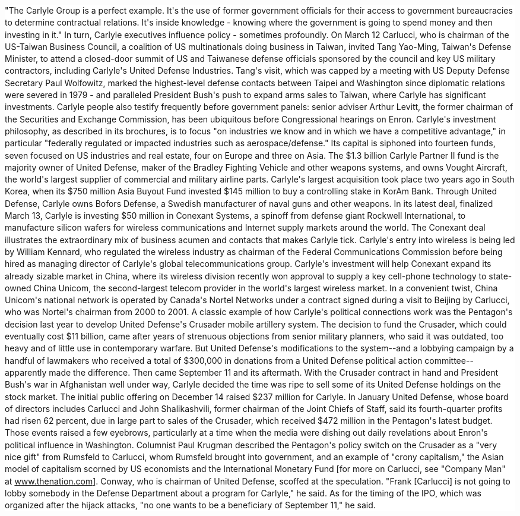 "The Carlyle Group is a perfect example. It's the use of former government officials for their access to government bureaucracies to determine contractual relations. It's inside knowledge - knowing where the government is going to spend money and then investing in it."
In turn, Carlyle executives influence policy - sometimes profoundly. On March 12 Carlucci, who is chairman of the US-Taiwan Business Council, a coalition of US multinationals doing business in Taiwan, invited Tang Yao-Ming, Taiwan's Defense Minister, to attend a closed-door summit of US and Taiwanese defense officials sponsored by the council and key US military contractors, including Carlyle's United Defense Industries.
Tang's visit, which was capped by a meeting with US Deputy Defense Secretary Paul Wolfowitz, marked the highest-level defense contacts between Taipei and Washington since diplomatic relations were severed in 1979 - and paralleled President Bush's push to expand arms sales to Taiwan, where Carlyle has significant investments. Carlyle people also testify frequently before government panels: senior adviser Arthur Levitt, the former chairman of the Securities and Exchange Commission, has been ubiquitous before Congressional hearings on Enron. Carlyle's investment philosophy, as described in its brochures, is to focus "on industries we know and in which we have a competitive advantage," in particular "federally regulated or impacted industries such as aerospace/defense." Its capital is siphoned into fourteen funds, seven focused on US industries and real estate, four on Europe and three on Asia. The $1.3 billion Carlyle Partner II fund is the majority owner of United Defense, maker of the Bradley Fighting Vehicle and other weapons systems, and owns Vought Aircraft, the world's largest supplier of commercial and military airline parts.
Carlyle's largest acquisition took place two years ago in South Korea, when its $750 million Asia Buyout Fund invested $145 million to buy a controlling stake in KorAm Bank. Through United Defense, Carlyle owns Bofors Defense, a Swedish manufacturer of naval guns and other weapons. In its latest deal, finalized March 13, Carlyle is investing $50 million in Conexant Systems, a spinoff from defense giant Rockwell International, to manufacture silicon wafers for wireless communications and Internet supply markets around the world. The Conexant deal illustrates the extraordinary mix of business acumen and contacts that makes Carlyle tick. Carlyle's entry into wireless is being led by William Kennard, who regulated the wireless industry as chairman of the Federal Communications Commission before being hired as managing director of Carlyle's global telecommunications group.
Carlyle's investment will help Conexant expand its already sizable market in China, where its wireless division recently won approval to supply a key cell-phone technology to state-owned China Unicom, the second-largest telecom provider in the world's largest wireless market. In a convenient twist, China Unicom's national network is operated by Canada's Nortel Networks under a contract signed during a visit to Beijing by Carlucci, who was Nortel's chairman from 2000 to 2001. A classic example of how Carlyle's political connections work was the Pentagon's decision last year to develop United Defense's Crusader mobile artillery system. The decision to fund the Crusader, which could eventually cost $11 billion, came after years of strenuous objections from senior military planners, who said it was outdated, too heavy and of little use in contemporary warfare. But United Defense's modifications to the system--and a lobbying campaign by a handful of lawmakers who received a total of $300,000 in donations from a United Defense political action committee--apparently made the difference. Then came September 11 and its aftermath. With the Crusader contract in hand and President Bush's war in Afghanistan well under way, Carlyle decided the time was ripe to sell some of its United Defense holdings on the stock market. The initial public offering on December 14 raised $237 million for Carlyle. In January United Defense, whose board of directors includes Carlucci and John Shalikashvili, former chairman of the Joint Chiefs of Staff, said its fourth-quarter profits had risen 62 percent, due in large part to sales of the Crusader, which received $472 million in the Pentagon's latest budget. Those events raised a few eyebrows, particularly at a time when the media were dishing out daily revelations about Enron's political influence in Washington. Columnist Paul Krugman described the Pentagon's policy switch on the Crusader as a "very nice gift" from Rumsfeld to Carlucci, whom Rumsfeld brought into government, and an example of "crony capitalism," the Asian model of capitalism scorned by US economists and the International Monetary Fund [for more on Carlucci, see "Company Man" at www.thenation.com].
Conway, who is chairman of United Defense, scoffed at the speculation.
"Frank [Carlucci] is not going to lobby somebody in the Defense Department about a program for Carlyle," he said. As for the timing of the IPO, which was organized after the hijack attacks, "no one wants to be a beneficiary of September 11," he said.